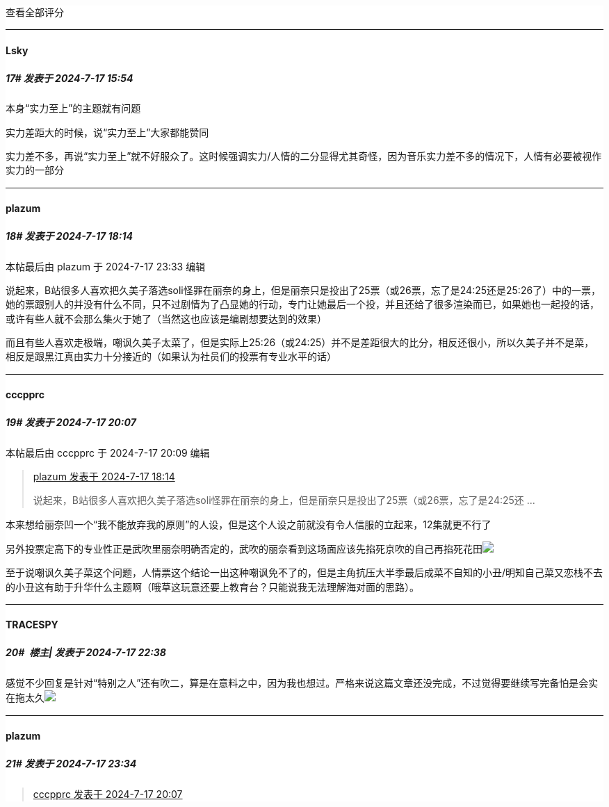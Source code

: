 查看全部评分

*****

####  Lsky  
##### 17#       发表于 2024-7-17 15:54

本身“实力至上”的主题就有问题

实力差距大的时候，说“实力至上”大家都能赞同

实力差不多，再说“实力至上”就不好服众了。这时候强调实力/人情的二分显得尤其奇怪，因为音乐实力差不多的情况下，人情有必要被视作实力的一部分

*****

####  plazum  
##### 18#       发表于 2024-7-17 18:14

 本帖最后由 plazum 于 2024-7-17 23:33 编辑 

说起来，B站很多人喜欢把久美子落选soli怪罪在丽奈的身上，但是丽奈只是投出了25票（或26票，忘了是24:25还是25:26了）中的一票，她的票跟别人的并没有什么不同，只不过剧情为了凸显她的行动，专门让她最后一个投，并且还给了很多渲染而已，如果她也一起投的话，或许有些人就不会那么集火于她了（当然这也应该是编剧想要达到的效果）

而且有些人喜欢走极端，嘲讽久美子太菜了，但是实际上25:26（或24:25）并不是差距很大的比分，相反还很小，所以久美子并不是菜，相反是跟黑江真由实力十分接近的（如果认为社员们的投票有专业水平的话）

*****

####  cccpprc  
##### 19#       发表于 2024-7-17 20:07

 本帖最后由 cccpprc 于 2024-7-17 20:09 编辑 
<blockquote><a href="httphttps://bbs.saraba1st.com/2b/forum.php?mod=redirect&amp;goto=findpost&amp;pid=65615604&amp;ptid=2191557" target="_blank">plazum 发表于 2024-7-17 18:14</a>

说起来，B站很多人喜欢把久美子落选soli怪罪在丽奈的身上，但是丽奈只是投出了25票（或26票，忘了是24:25还 ...</blockquote>
本来想给丽奈凹一个“我不能放弃我的原则”的人设，但是这个人设之前就没有令人信服的立起来，12集就更不行了

另外投票定高下的专业性正是武吹里丽奈明确否定的，武吹的丽奈看到这场面应该先掐死京吹的自己再掐死花田<img src="https://static.saraba1st.com/image/smiley/face2017/036.png" referrerpolicy="no-referrer">

至于说嘲讽久美子菜这个问题，人情票这个结论一出这种嘲讽免不了的，但是主角抗压大半季最后成菜不自知的小丑/明知自己菜又恋栈不去的小丑这有助于升华什么主题啊（哦草这玩意还要上教育台？只能说我无法理解海对面的思路）。

*****

####  TRACESPY  
##### 20#         楼主| 发表于 2024-7-17 22:38

感觉不少回复是针对“特别之人”还有吹二，算是在意料之中，因为我也想过。严格来说这篇文章还没完成，不过觉得要继续写完备怕是会实在拖太久<img src="https://static.saraba1st.com/image/smiley/face2017/093.png" referrerpolicy="no-referrer">

*****

####  plazum  
##### 21#       发表于 2024-7-17 23:34

<blockquote><a href="httphttps://bbs.saraba1st.com/2b/forum.php?mod=redirect&amp;goto=findpost&amp;pid=65616618&amp;ptid=2191557" target="_blank">cccpprc 发表于 2024-7-17 20:07</a>
